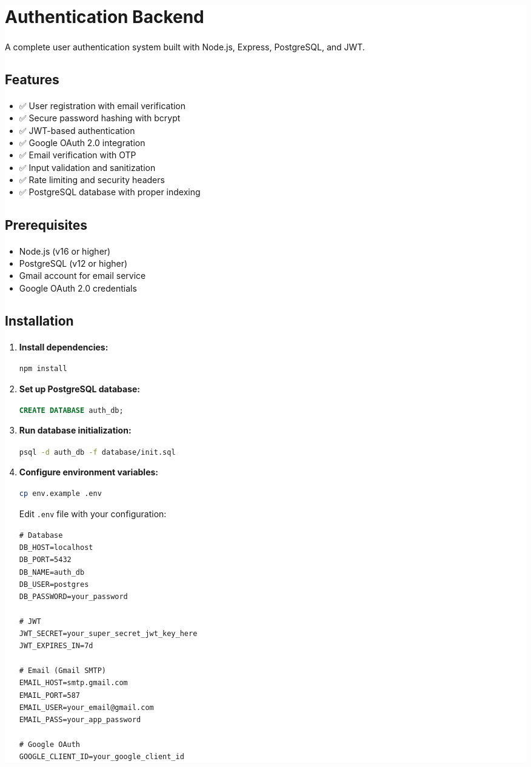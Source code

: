 # Authentication Backend

A complete user authentication system built with Node.js, Express, PostgreSQL, and JWT.

## Features

- ✅ User registration with email verification
- ✅ Secure password hashing with bcrypt
- ✅ JWT-based authentication
- ✅ Google OAuth 2.0 integration
- ✅ Email verification with OTP
- ✅ Input validation and sanitization
- ✅ Rate limiting and security headers
- ✅ PostgreSQL database with proper indexing

## Prerequisites

- Node.js (v16 or higher)
- PostgreSQL (v12 or higher)
- Gmail account for email service
- Google OAuth 2.0 credentials

## Installation

1. **Install dependencies:**
   ```bash
   npm install
   ```

2. **Set up PostgreSQL database:**
   ```sql
   CREATE DATABASE auth_db;
   ```

3. **Run database initialization:**
   ```bash
   psql -d auth_db -f database/init.sql
   ```

4. **Configure environment variables:**
   ```bash
   cp env.example .env
   ```
   
   Edit `.env` file with your configuration:
   ```env
   # Database
   DB_HOST=localhost
   DB_PORT=5432
   DB_NAME=auth_db
   DB_USER=postgres
   DB_PASSWORD=your_password

   # JWT
   JWT_SECRET=your_super_secret_jwt_key_here
   JWT_EXPIRES_IN=7d

   # Email (Gmail SMTP)
   EMAIL_HOST=smtp.gmail.com
   EMAIL_PORT=587
   EMAIL_USER=your_email@gmail.com
   EMAIL_PASS=your_app_password

   # Google OAuth
   GOOGLE_CLIENT_ID=your_google_client_id
   ```